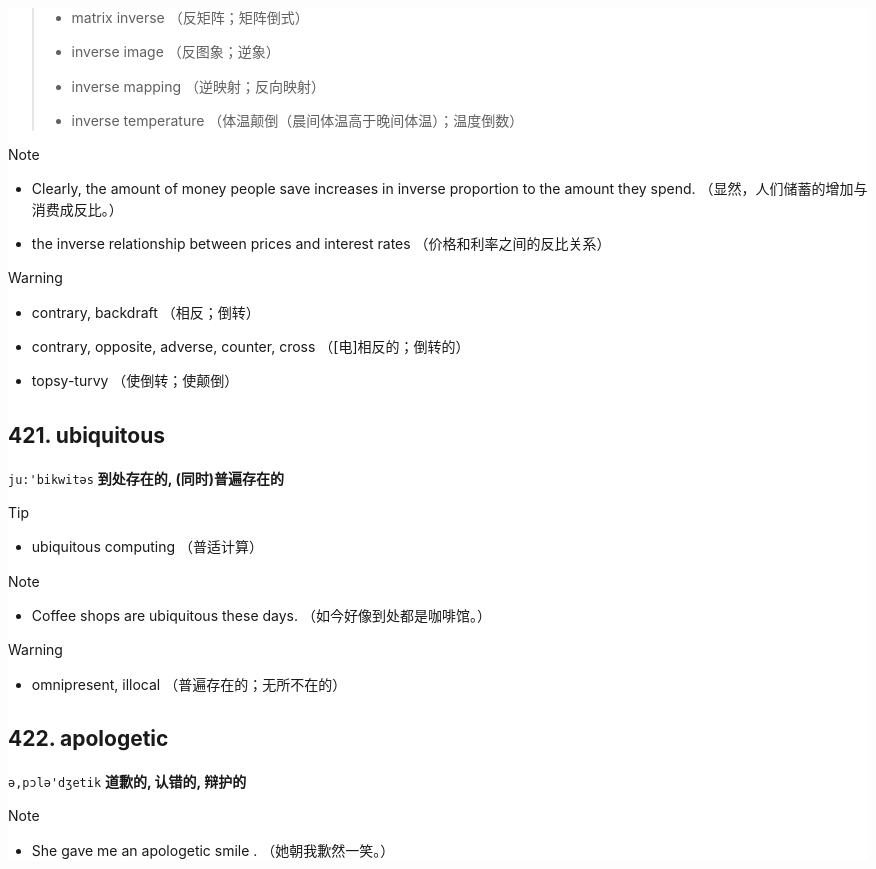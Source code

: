 > - matrix inverse （反矩阵；矩阵倒式）
>
> - inverse image （反图象；逆象）
>
> - inverse mapping （逆映射；反向映射）
>
> - inverse temperature （体温颠倒（晨间体温高于晚间体温）；温度倒数）
>

> [!NOTE]
>
> - Clearly, the amount of money people save increases in inverse proportion to the amount they spend. （显然，人们储蓄的增加与消费成反比。）
>
> - the inverse relationship between prices and interest rates （价格和利率之间的反比关系）
>

> [!WARNING]
>
> - contrary, backdraft （相反；倒转）
>
> - contrary, opposite, adverse, counter, cross （[电]相反的；倒转的）
>
> - topsy-turvy （使倒转；使颠倒）
>

## 421. ubiquitous

`ju:'bikwitəs`  **到处存在的, (同时)普遍存在的**

> [!TIP]
>
> - ubiquitous computing （普适计算）
>

> [!NOTE]
>
> - Coffee shops are ubiquitous these days. （如今好像到处都是咖啡馆。）
>

> [!WARNING]
>
> - omnipresent, illocal （普遍存在的；无所不在的）
>

## 422. apologetic

`ə,pɔlə'dʒetik`  **道歉的, 认错的, 辩护的**

> [!NOTE]
>
> - She gave me an apologetic smile . （她朝我歉然一笑。）
>
